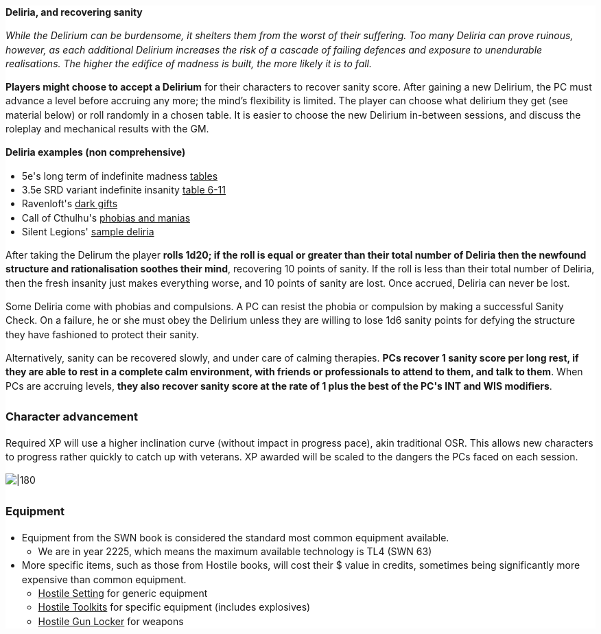 **Deliria, and recovering sanity**

*While the Delirium can be burdensome, it shelters them from the worst of their suffering. Too many Deliria can prove ruinous, however, as each additional Delirium increases the risk of a cascade of failing defences and exposure to unendurable realisations. The higher the edifice of madness is built, the more likely it is to fall.*

**Players might choose to accept a Delirium** for their characters to recover sanity score. After gaining a new Delirium, the PC must advance a level before accruing any more; the mind’s flexibility is limited. The player can choose what delirium they get (see material below) or roll randomly in a chosen table. It is easier to choose the new Delirium in-between sessions, and discuss the roleplay and mechanical results with the GM.

**Deliria examples (non comprehensive)**
- 5e's long term of indefinite madness [tables](http://dnd5e.wikidot.com/madness)
- 3.5e SRD variant indefinite insanity [table 6-11](https://www.d20srd.org/srd/variant/campaigns/sanity.htm)
- Ravenloft's [dark gifts](https://5e.tools/book.html#vrgr,1,dark%20gift%20descriptions,0)
- Call of Cthulhu's [phobias and manias](https://cthulhuwiki.chaosium.com/rules/sanity.html#sample-phobias-and-manias)
- Silent Legions' [sample deliria](https://i.imgur.com/pHGjaC1.png)

After taking the Delirum the player **rolls 1d20; if the roll is equal or greater than their total number of Deliria then the newfound structure and rationalisation soothes their mind**, recovering 10 points of sanity. If the roll is less than their total number of Deliria, then the fresh insanity just makes everything worse, and 10 points of sanity are lost. Once accrued, Deliria can never be lost.

Some Deliria come with phobias and compulsions. A PC can resist the phobia or compulsion by making a successful Sanity Check. On a failure, he or she must obey the Delirium unless they are willing to lose 1d6 sanity points for defying the structure they have fashioned to protect their sanity.

Alternatively, sanity can be recovered slowly, and under care of calming therapies. **PCs recover 1 sanity score per long rest, if they are able to rest in a complete calm environment, with friends or professionals to attend to them, and talk to them**. When PCs are accruing levels, **they also recover sanity score at the rate of 1 plus the best of the PC's INT and WIS modifiers**.

### Character advancement

Required XP will use a higher inclination curve (without impact in progress pace), akin traditional OSR. This allows new characters to progress rather quickly to catch up with veterans. XP awarded will be scaled to the dangers the PCs faced on each session.

![|180](https://i.imgur.com/DauwZK5.png)

### Equipment

- Equipment from the SWN book is considered the standard most common equipment available.
	- We are in year 2225, which means the maximum available technology is TL4 (SWN 63)
- More specific items, such as those from Hostile books, will cost their $ value in credits, sometimes being significantly more expensive than common equipment.
	- [Hostile Setting](https://drive.google.com/open?id=1fJPqFVlO9pqcjg7lMVgE9lAy4_vml6pW&usp=drive_fs) for generic equipment
	- [Hostile Toolkits](https://drive.google.com/open?id=1fL8DRXAaHosQ6aXeTCiIC1YKSVjhVCgk&usp=drive_fs) for specific equipment (includes explosives)
	- [Hostile Gun Locker](https://drive.google.com/open?id=1fKPO19H1ZY4RAQoknhycMyO8sL4MN02V&usp=drive_fs) for weapons
